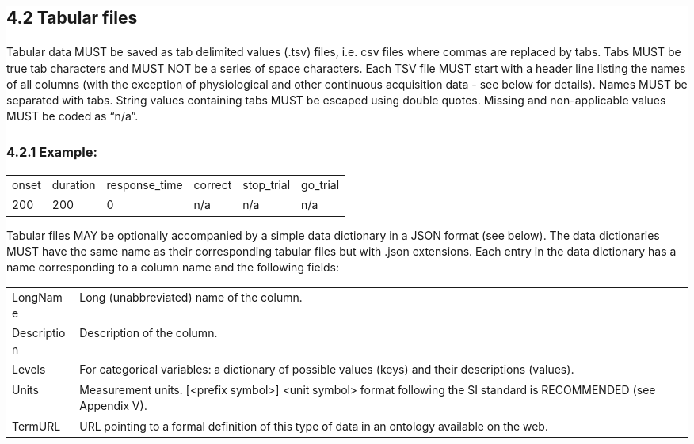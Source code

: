4.2 Tabular files
---------------------

Tabular data MUST be saved as tab delimited values (.tsv) files, i.e. csv files where commas are replaced by tabs. Tabs MUST  be true tab characters and MUST NOT be a series of space characters. Each TSV file MUST start with a header line listing the names of all columns (with the exception of physiological and other continuous acquisition data - see below for details). Names MUST be separated with tabs. String values containing tabs MUST be escaped using double quotes. Missing and non-applicable values MUST be coded as “n/a”.

### 4.2.1 Example:

<table>
  <tbody>
    <tr>
      <td>onset</td>
      <td>duration</td>
      <td>response_time</td>
      <td>correct</td>
      <td>stop_trial</td>
      <td>go_trial</td>
    </tr>
    <tr>
      <td>200</td>
      <td>200</td>
      <td>0</td>
      <td>n/a</td>
      <td>n/a</td>
      <td>n/a</td>
    </tr>
  </tbody>
</table>

Tabular files MAY be optionally accompanied by a simple data dictionary in a JSON format (see below). The data dictionaries MUST have the same name as their corresponding tabular files but with .json extensions. Each entry in the data dictionary has a name corresponding to a column name and the following fields:

<table>
  <tbody>
    <tr>
      <td>LongName</td>
      <td>Long (unabbreviated) name of the column.</td>
    </tr>
    <tr>
      <td>Description</td>
      <td>Description of the column.</td>
    </tr>
    <tr>
      <td>Levels</td>
      <td>For  categorical variables: a dictionary of possible values (keys) and their descriptions (values).</td>
    </tr>
    <tr>
      <td>Units</td>
      <td>Measurement units.  [&lt;prefix symbol&gt;] &lt;unit symbol&gt; format following the SI standard is RECOMMENDED (see Appendix V).</td>
    </tr>
    <tr>
      <td>TermURL</td>
      <td>URL pointing to a formal definition of this type of data in an ontology available on the web.</td>
    </tr>
  </tbody>
</table>